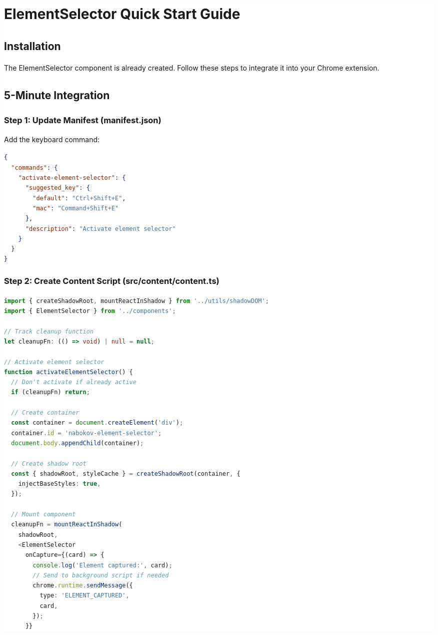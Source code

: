 # ElementSelector Quick Start Guide

## Installation

The ElementSelector component is already created. Follow these steps to integrate it into your Chrome extension.

## 5-Minute Integration

### Step 1: Update Manifest (manifest.json)

Add the keyboard command:

```json
{
  "commands": {
    "activate-element-selector": {
      "suggested_key": {
        "default": "Ctrl+Shift+E",
        "mac": "Command+Shift+E"
      },
      "description": "Activate element selector"
    }
  }
}
```

### Step 2: Create Content Script (src/content/content.ts)

```typescript
import { createShadowRoot, mountReactInShadow } from '../utils/shadowDOM';
import { ElementSelector } from '../components';

// Track cleanup function
let cleanupFn: (() => void) | null = null;

// Activate element selector
function activateElementSelector() {
  // Don't activate if already active
  if (cleanupFn) return;

  // Create container
  const container = document.createElement('div');
  container.id = 'nabokov-element-selector';
  document.body.appendChild(container);

  // Create shadow root
  const { shadowRoot, styleCache } = createShadowRoot(container, {
    injectBaseStyles: true,
  });

  // Mount component
  cleanupFn = mountReactInShadow(
    shadowRoot,
    <ElementSelector
      onCapture={(card) => {
        console.log('Element captured:', card);
        // Send to background script if needed
        chrome.runtime.sendMessage({
          type: 'ELEMENT_CAPTURED',
          card,
        });
      }}
```
